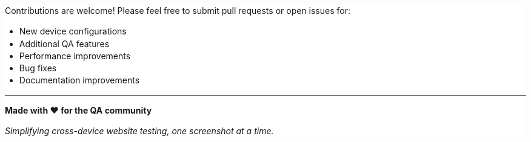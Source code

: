 Contributions are welcome! Please feel free to submit pull requests or open issues for:
- New device configurations
- Additional QA features
- Performance improvements
- Bug fixes
- Documentation improvements

---

**Made with ❤️ for the QA community**

*Simplifying cross-device website testing, one screenshot at a time.*
